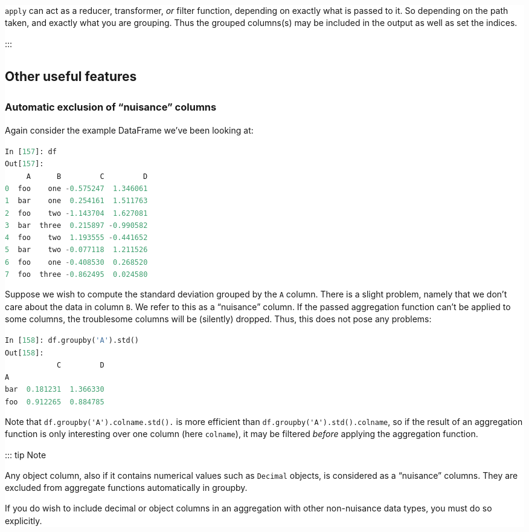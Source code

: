 ``apply`` can act as a reducer, transformer, *or* filter function, depending on exactly what is passed to it.
So depending on the path taken, and exactly what you are grouping. Thus the grouped columns(s) may be included in
the output as well as set the indices.

:::

## Other useful features

### Automatic exclusion of “nuisance” columns

Again consider the example DataFrame we’ve been looking at:

``` python
In [157]: df
Out[157]: 
     A      B         C         D
0  foo    one -0.575247  1.346061
1  bar    one  0.254161  1.511763
2  foo    two -1.143704  1.627081
3  bar  three  0.215897 -0.990582
4  foo    two  1.193555 -0.441652
5  bar    two -0.077118  1.211526
6  foo    one -0.408530  0.268520
7  foo  three -0.862495  0.024580
```

Suppose we wish to compute the standard deviation grouped by the ``A``
column. There is a slight problem, namely that we don’t care about the data in
column ``B``. We refer to this as a “nuisance” column. If the passed
aggregation function can’t be applied to some columns, the troublesome columns
will be (silently) dropped. Thus, this does not pose any problems:

``` python
In [158]: df.groupby('A').std()
Out[158]: 
            C         D
A                      
bar  0.181231  1.366330
foo  0.912265  0.884785
```

Note that ``df.groupby('A').colname.std().`` is more efficient than
``df.groupby('A').std().colname``, so if the result of an aggregation function
is only interesting over one column (here ``colname``), it may be filtered
*before* applying the aggregation function.

::: tip Note

Any object column, also if it contains numerical values such as ``Decimal``
objects, is considered as a “nuisance” columns. They are excluded from
aggregate functions automatically in groupby.

If you do wish to include decimal or object columns in an aggregation with
other non-nuisance data types, you must do so explicitly.
